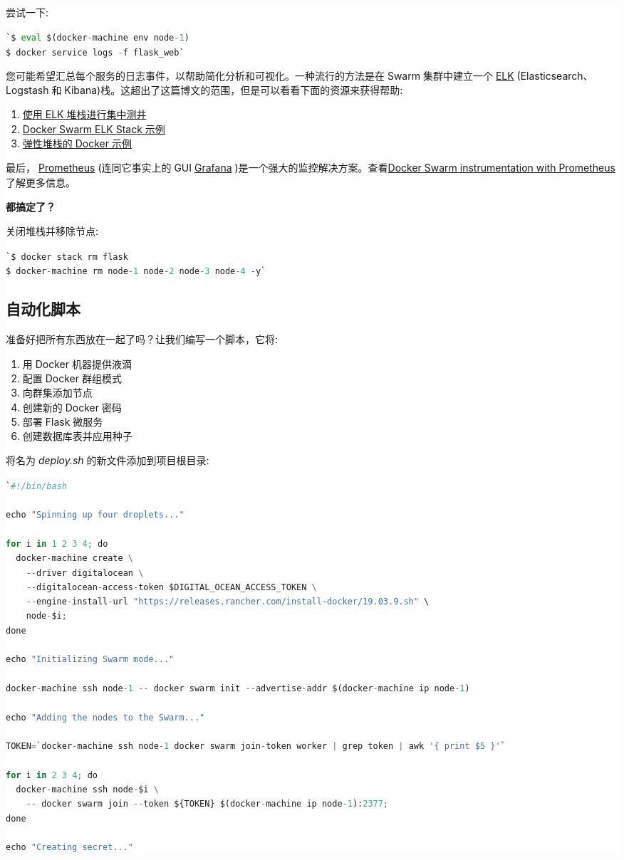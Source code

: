 尝试一下:

```py
`$ eval $(docker-machine env node-1)
$ docker service logs -f flask_web` 
```

您可能希望汇总每个服务的日志事件，以帮助简化分析和可视化。一种流行的方法是在 Swarm 集群中建立一个 [ELK](https://www.elastic.co/elk-stack) (Elasticsearch、Logstash 和 Kibana)栈。这超出了这篇博文的范围，但是可以看看下面的资源来获得帮助:

1.  [使用 ELK 堆栈进行集中测井](http://callistaenterprise.se/blogg/teknik/2017/09/13/building-microservices-part-8-logging-with-ELK/)
2.  [Docker Swarm ELK Stack 示例](https://github.com/mattjtodd/docker-swarm-elk)
3.  [弹性堆栈的 Docker 示例](https://github.com/elastic/examples/tree/master/Miscellaneous/docker)

最后， [Prometheus](https://prometheus.io/) (连同它事实上的 GUI [Grafana](https://grafana.com/) )是一个强大的监控解决方案。查看[Docker Swarm instrumentation with Prometheus](https://stefanprodan.com/2017/docker-swarm-instrumentation-with-prometheus/)了解更多信息。

**都搞定了？**

关闭堆栈并移除节点:

```py
`$ docker stack rm flask
$ docker-machine rm node-1 node-2 node-3 node-4 -y` 
```

## 自动化脚本

准备好把所有东西放在一起了吗？让我们编写一个脚本，它将:

1.  用 Docker 机器提供液滴
2.  配置 Docker 群组模式
3.  向群集添加节点
4.  创建新的 Docker 密码
5.  部署 Flask 微服务
6.  创建数据库表并应用种子

将名为 *deploy.sh* 的新文件添加到项目根目录:

```py
`#!/bin/bash

echo "Spinning up four droplets..."

for i in 1 2 3 4; do
  docker-machine create \
    --driver digitalocean \
    --digitalocean-access-token $DIGITAL_OCEAN_ACCESS_TOKEN \
    --engine-install-url "https://releases.rancher.com/install-docker/19.03.9.sh" \
    node-$i;
done

echo "Initializing Swarm mode..."

docker-machine ssh node-1 -- docker swarm init --advertise-addr $(docker-machine ip node-1)

echo "Adding the nodes to the Swarm..."

TOKEN=`docker-machine ssh node-1 docker swarm join-token worker | grep token | awk '{ print $5 }'`

for i in 2 3 4; do
  docker-machine ssh node-$i \
    -- docker swarm join --token ${TOKEN} $(docker-machine ip node-1):2377;
done

echo "Creating secret..."

```